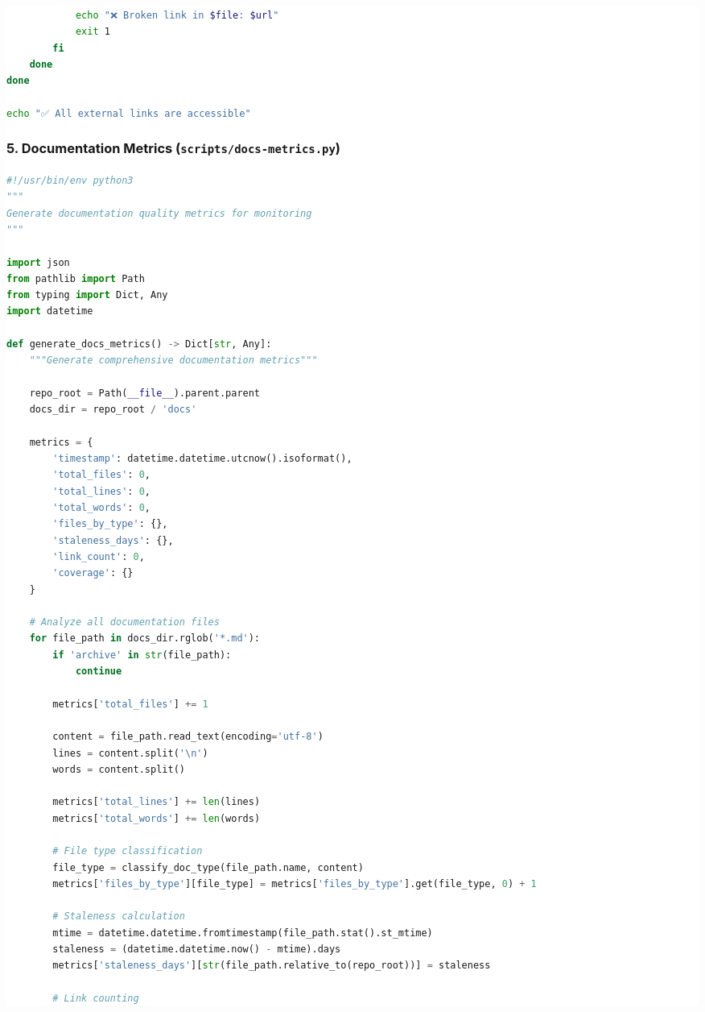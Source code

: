```bash
            echo "❌ Broken link in $file: $url"
            exit 1
        fi
    done
done

echo "✅ All external links are accessible"
```

### **5. Documentation Metrics** (`scripts/docs-metrics.py`)
```python
#!/usr/bin/env python3
"""
Generate documentation quality metrics for monitoring
"""

import json
from pathlib import Path
from typing import Dict, Any
import datetime

def generate_docs_metrics() -> Dict[str, Any]:
    """Generate comprehensive documentation metrics"""
    
    repo_root = Path(__file__).parent.parent
    docs_dir = repo_root / 'docs'
    
    metrics = {
        'timestamp': datetime.datetime.utcnow().isoformat(),
        'total_files': 0,
        'total_lines': 0,
        'total_words': 0,
        'files_by_type': {},
        'staleness_days': {},
        'link_count': 0,
        'coverage': {}
    }
    
    # Analyze all documentation files
    for file_path in docs_dir.rglob('*.md'):
        if 'archive' in str(file_path):
            continue
            
        metrics['total_files'] += 1
        
        content = file_path.read_text(encoding='utf-8')
        lines = content.split('\n')
        words = content.split()
        
        metrics['total_lines'] += len(lines)
        metrics['total_words'] += len(words)
        
        # File type classification
        file_type = classify_doc_type(file_path.name, content)
        metrics['files_by_type'][file_type] = metrics['files_by_type'].get(file_type, 0) + 1
        
        # Staleness calculation
        mtime = datetime.datetime.fromtimestamp(file_path.stat().st_mtime)
        staleness = (datetime.datetime.now() - mtime).days
        metrics['staleness_days'][str(file_path.relative_to(repo_root))] = staleness
        
        # Link counting
```